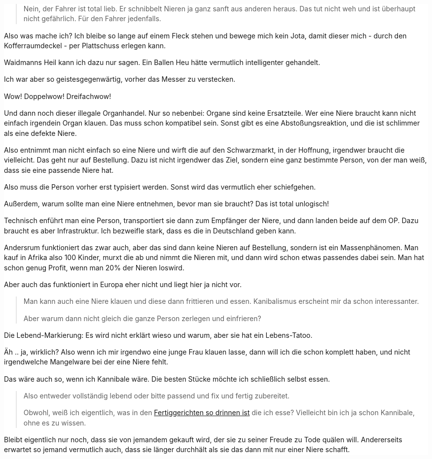 > Nein, der Fahrer ist total lieb.  Er schnibbelt Nieren ja ganz sanft aus anderen heraus.
> Das tut nicht weh und ist überhaupt nicht gefährlich.  Für den Fahrer jedenfalls.

Also was mache ich?  Ich bleibe so lange auf einem Fleck stehen und bewege mich kein Jota,
damit dieser mich - durch den Kofferraumdeckel - per Plattschuss erlegen kann.

Waidmanns Heil kann ich dazu nur sagen.  Ein Ballen Heu hätte vermutlich intelligenter gehandelt.

Ich war aber so geistesgegenwärtig, vorher das Messer zu verstecken.

Wow!  Doppelwow!  Dreifachwow!

Und dann noch dieser illegale Organhandel.  Nur so nebenbei:  Organe sind keine Ersatzteile.
Wer eine Niere braucht kann nicht einfach irgendein Organ klauen.  Das muss schon kompatibel sein.
Sonst gibt es eine Abstoßungsreaktion, und die ist schlimmer als eine defekte Niere.

Also entnimmt man nicht einfach so eine Niere und wirft die auf den Schwarzmarkt, in der Hoffnung,
irgendwer braucht die vielleicht.  Das geht nur auf Bestellung.  Dazu ist nicht irgendwer das Ziel,
sondern eine ganz bestimmte Person, von der man weiß, dass sie eine passende Niere hat.

Also muss die Person vorher erst typisiert werden.  Sonst wird das vermutlich eher schiefgehen.

Außerdem, warum sollte man eine Niere entnehmen, bevor man sie braucht?  Das ist total unlogisch!

Technisch enführt man eine Person, transportiert sie dann zum Empfänger der Niere, und dann landen
beide auf dem OP.  Dazu braucht es aber Infrastruktur.  Ich bezweifle stark, dass es die in Deutschland
geben kann.

Andersrum funktioniert das zwar auch, aber das sind dann keine Nieren auf Bestellung, sondern
ist ein Massenphänomen.  Man kauf in Afrika also 100 Kinder, murxt die ab und nimmt die Nieren mit,
und dann wird schon etwas passendes dabei sein.  Man hat schon genug Profit,
wenn man 20% der Nieren loswird.

Aber auch das funktioniert in Europa eher nicht und liegt hier ja nicht vor.

> Man kann auch eine Niere klauen und diese dann frittieren und essen.
> Kanibalismus erscheint mir da schon interessanter.
>
> Aber warum dann nicht gleich die ganze Person zerlegen und einfrieren?

Die Lebend-Markierung:  Es wird nicht erklärt wieso und warum, aber sie hat ein Lebens-Tatoo.

Äh .. ja, wirklich?  Also wenn ich mir irgendwo eine junge Frau klauen lasse,
dann will ich die schon komplett haben, und nicht irgendwelche Mangelware bei der eine Niere fehlt.

Das wäre auch so, wenn ich Kannibale wäre.  Die besten Stücke möchte ich schließlich selbst essen.

> Also entweder vollständig lebend oder bitte passend und fix und fertig zubereitet.
>
> Obwohl, weiß ich eigentlich, was in den [Fertiggerichten so drinnen ist](https://de.wikipedia.org/wiki/Soylent_Green) die ich esse?
> Vielleicht bin ich ja schon Kannibale, ohne es zu wissen.

Bleibt eigentlich nur noch, dass sie von jemandem gekauft wird, der sie zu seiner Freude zu Tode quälen will.
Andererseits erwartet so jemand vermutlich auch, dass sie länger durchhält als sie das dann mit nur einer Niere schafft.

